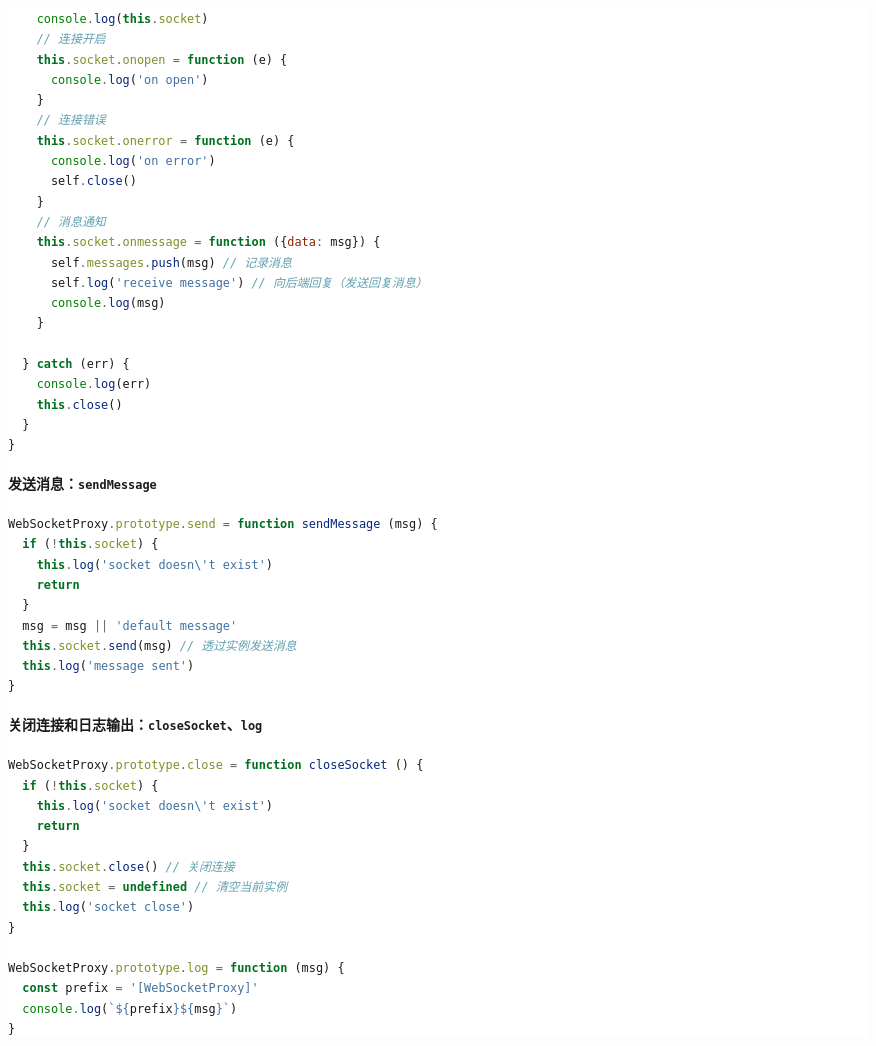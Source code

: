 ```js
    console.log(this.socket)
    // 连接开启
    this.socket.onopen = function (e) {
      console.log('on open')
    }
    // 连接错误
    this.socket.onerror = function (e) {
      console.log('on error')
      self.close()
    }
    // 消息通知
    this.socket.onmessage = function ({data: msg}) {
      self.messages.push(msg) // 记录消息
      self.log('receive message') // 向后端回复（发送回复消息）
      console.log(msg)
    }

  } catch (err) {
    console.log(err)
    this.close()
  }
}
```

#### 发送消息：`sendMessage`

```js
WebSocketProxy.prototype.send = function sendMessage (msg) {
  if (!this.socket) {
    this.log('socket doesn\'t exist')
    return
  }
  msg = msg || 'default message'
  this.socket.send(msg) // 透过实例发送消息
  this.log('message sent')
}
```

#### 关闭连接和日志输出：`closeSocket`、`log`

```js
WebSocketProxy.prototype.close = function closeSocket () {
  if (!this.socket) {
    this.log('socket doesn\'t exist')
    return
  }
  this.socket.close() // 关闭连接
  this.socket = undefined // 清空当前实例
  this.log('socket close')
}

WebSocketProxy.prototype.log = function (msg) {
  const prefix = '[WebSocketProxy]'
  console.log(`${prefix}${msg}`)
}
```
